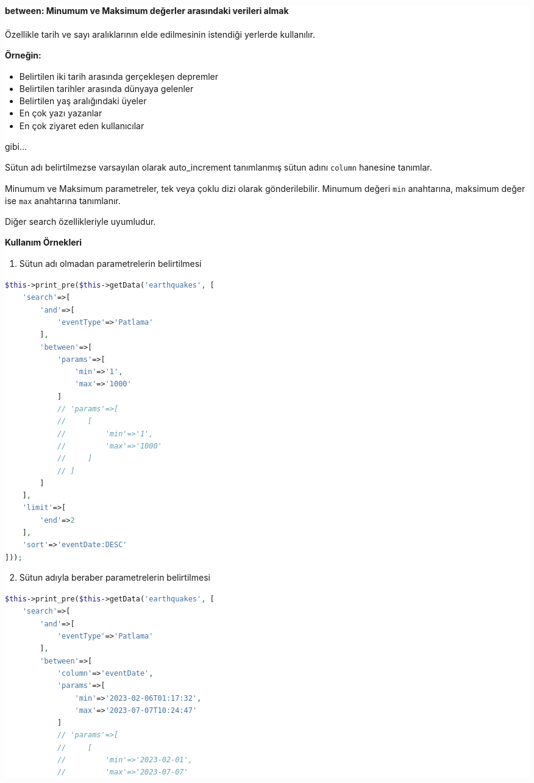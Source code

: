 #### between: Minumum ve Maksimum değerler arasındaki verileri almak

Özellikle tarih ve sayı aralıklarının elde edilmesinin istendiği yerlerde kullanılır.

**Örneğin:**
* Belirtilen iki tarih arasında gerçekleşen depremler 
* Belirtilen tarihler arasında dünyaya gelenler
* Belirtilen yaş aralığındaki üyeler
* En çok yazı yazanlar
* En çok ziyaret eden kullanıcılar

gibi...

Sütun adı belirtilmezse varsayılan olarak auto_increment tanımlanmış sütun adını `column` hanesine tanımlar.

Minumum ve Maksimum parametreler, tek veya çoklu dizi olarak gönderilebilir. Minumum değeri `min` anahtarına, maksimum değer ise `max` anahtarına tanımlanır.

Diğer search özellikleriyle uyumludur.

**Kullanım Örnekleri**

1) Sütun adı olmadan parametrelerin belirtilmesi
```php
$this->print_pre($this->getData('earthquakes', [
    'search'=>[        
        'and'=>[
            'eventType'=>'Patlama'
        ],
        'between'=>[
            'params'=>[
                'min'=>'1',
                'max'=>'1000'
            ]
            // 'params'=>[
            //     [
            //         'min'=>'1',
            //         'max'=>'1000'
            //     ]
            // ]
        ]
    ],
    'limit'=>[
        'end'=>2
    ],
    'sort'=>'eventDate:DESC'
]));
```

2) Sütun adıyla beraber parametrelerin belirtilmesi
```php
$this->print_pre($this->getData('earthquakes', [
    'search'=>[        
        'and'=>[
            'eventType'=>'Patlama'
        ],
        'between'=>[
            'column'=>'eventDate',
            'params'=>[
                'min'=>'2023-02-06T01:17:32',
                'max'=>'2023-07-07T10:24:47'
            ]
            // 'params'=>[
            //     [
            //         'min'=>'2023-02-01',
            //         'max'=>'2023-07-07'
```